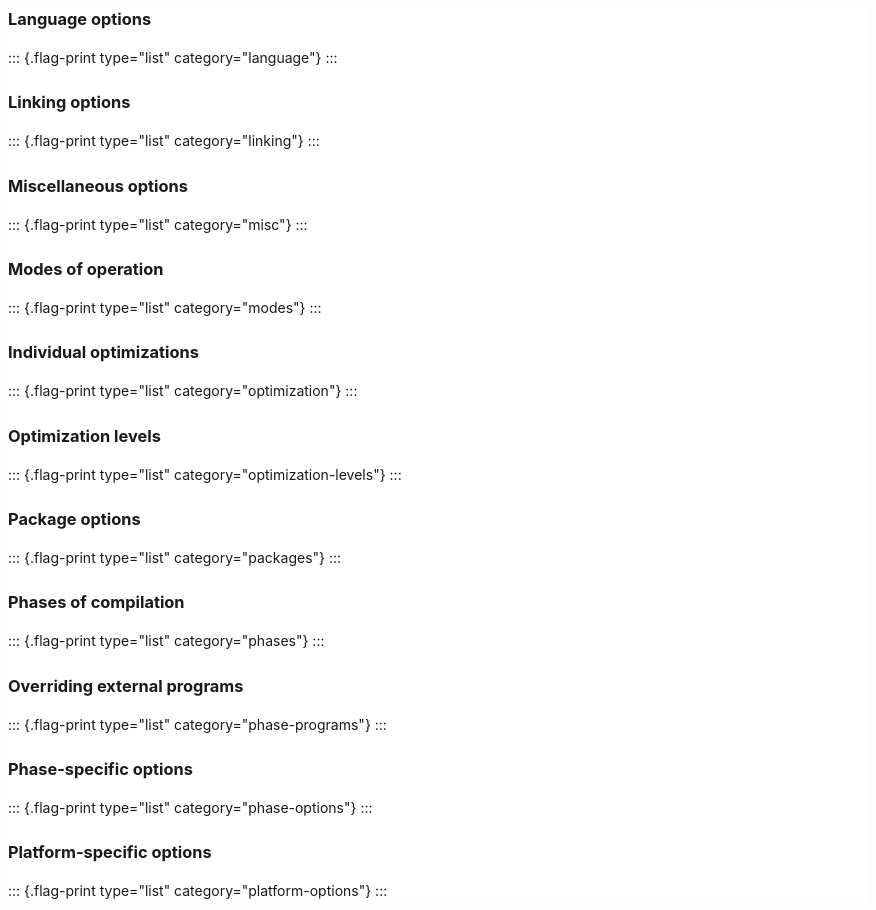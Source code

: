 ### Language options

::: {.flag-print type="list" category="language"}
:::

### Linking options

::: {.flag-print type="list" category="linking"}
:::

### Miscellaneous options

::: {.flag-print type="list" category="misc"}
:::

### Modes of operation

::: {.flag-print type="list" category="modes"}
:::

### Individual optimizations

::: {.flag-print type="list" category="optimization"}
:::

### Optimization levels

::: {.flag-print type="list" category="optimization-levels"}
:::

### Package options

::: {.flag-print type="list" category="packages"}
:::

### Phases of compilation

::: {.flag-print type="list" category="phases"}
:::

### Overriding external programs

::: {.flag-print type="list" category="phase-programs"}
:::

### Phase-specific options

::: {.flag-print type="list" category="phase-options"}
:::

### Platform-specific options

::: {.flag-print type="list" category="platform-options"}
:::
